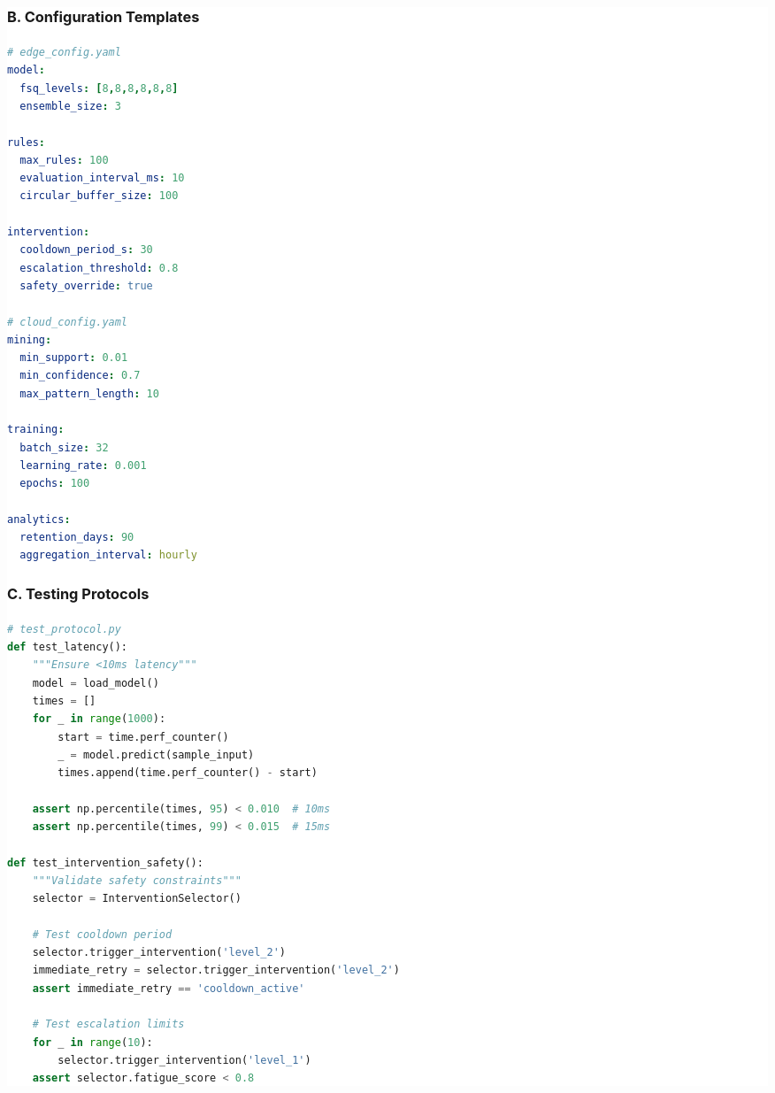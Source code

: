 ### B. Configuration Templates
```yaml
# edge_config.yaml
model:
  fsq_levels: [8,8,8,8,8,8]
  ensemble_size: 3
  
rules:
  max_rules: 100
  evaluation_interval_ms: 10
  circular_buffer_size: 100
  
intervention:
  cooldown_period_s: 30
  escalation_threshold: 0.8
  safety_override: true

# cloud_config.yaml
mining:
  min_support: 0.01
  min_confidence: 0.7
  max_pattern_length: 10
  
training:
  batch_size: 32
  learning_rate: 0.001
  epochs: 100
  
analytics:
  retention_days: 90
  aggregation_interval: hourly
```

### C. Testing Protocols
```python
# test_protocol.py
def test_latency():
    """Ensure <10ms latency"""
    model = load_model()
    times = []
    for _ in range(1000):
        start = time.perf_counter()
        _ = model.predict(sample_input)
        times.append(time.perf_counter() - start)
    
    assert np.percentile(times, 95) < 0.010  # 10ms
    assert np.percentile(times, 99) < 0.015  # 15ms

def test_intervention_safety():
    """Validate safety constraints"""
    selector = InterventionSelector()
    
    # Test cooldown period
    selector.trigger_intervention('level_2')
    immediate_retry = selector.trigger_intervention('level_2')
    assert immediate_retry == 'cooldown_active'
    
    # Test escalation limits
    for _ in range(10):
        selector.trigger_intervention('level_1')
    assert selector.fatigue_score < 0.8
```
